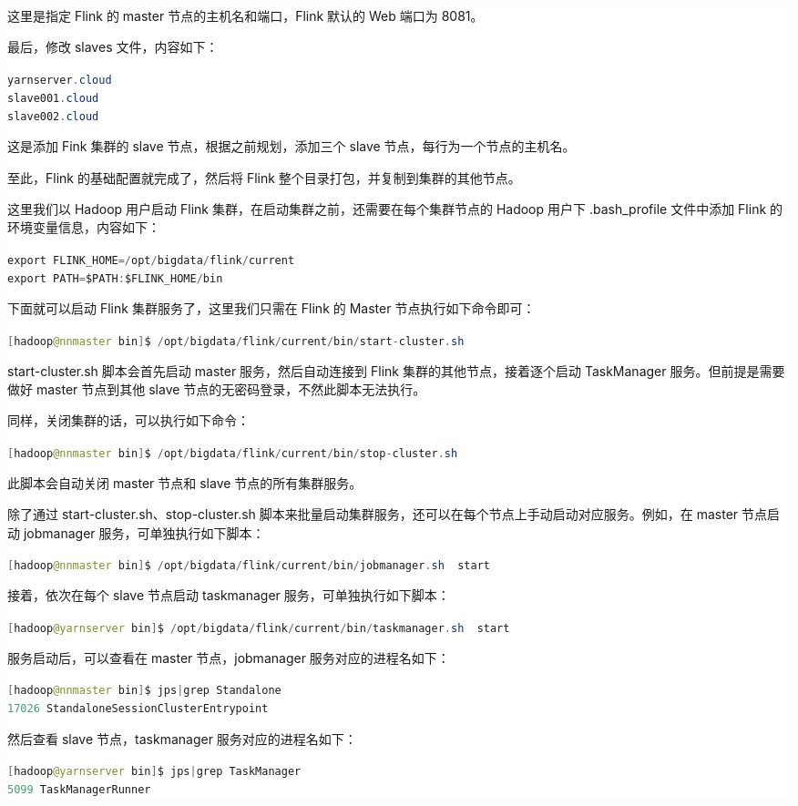 这里是指定 Flink 的 master 节点的主机名和端口，Flink 默认的 Web 端口为 8081。

最后，修改 slaves 文件，内容如下：

```java
yarnserver.cloud
slave001.cloud
slave002.cloud
```

这是添加 Fink 集群的 slave 节点，根据之前规划，添加三个 slave 节点，每行为一个节点的主机名。  

至此，Flink 的基础配置就完成了，然后将 Flink 整个目录打包，并复制到集群的其他节点。

这里我们以 Hadoop 用户启动 Flink 集群，在启动集群之前，还需要在每个集群节点的 Hadoop 用户下 .bash_profile 文件中添加 Flink 的环境变量信息，内容如下：

```java
export FLINK_HOME=/opt/bigdata/flink/current
export PATH=$PATH:$FLINK_HOME/bin
```

下面就可以启动 Flink 集群服务了，这里我们只需在 Flink 的 Master 节点执行如下命令即可：

```java
[hadoop@nnmaster bin]$ /opt/bigdata/flink/current/bin/start-cluster.sh
```

start-cluster.sh 脚本会首先启动 master 服务，然后自动连接到 Flink 集群的其他节点，接着逐个启动 TaskManager 服务。但前提是需要做好 master 节点到其他 slave 节点的无密码登录，不然此脚本无法执行。

同样，关闭集群的话，可以执行如下命令：

```java
[hadoop@nnmaster bin]$ /opt/bigdata/flink/current/bin/stop-cluster.sh
```

此脚本会自动关闭 master 节点和 slave 节点的所有集群服务。

除了通过 start-cluster.sh、stop-cluster.sh 脚本来批量启动集群服务，还可以在每个节点上手动启动对应服务。例如，在 master 节点启动 jobmanager 服务，可单独执行如下脚本：

```java
[hadoop@nnmaster bin]$ /opt/bigdata/flink/current/bin/jobmanager.sh  start
```

接着，依次在每个 slave 节点启动 taskmanager 服务，可单独执行如下脚本：

```java
[hadoop@yarnserver bin]$ /opt/bigdata/flink/current/bin/taskmanager.sh  start
```

服务启动后，可以查看在 master 节点，jobmanager 服务对应的进程名如下：

```java
[hadoop@nnmaster bin]$ jps|grep Standalone
17026 StandaloneSessionClusterEntrypoint
```

然后查看 slave 节点，taskmanager 服务对应的进程名如下：

```java
[hadoop@yarnserver bin]$ jps|grep TaskManager
5099 TaskManagerRunner
```
